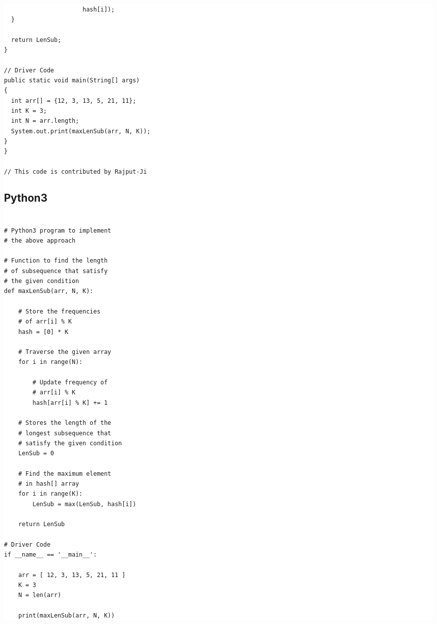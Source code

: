 ```
                      hash[i]);
  }

  return LenSub;
}

// Driver Code
public static void main(String[] args)
{
  int arr[] = {12, 3, 13, 5, 21, 11};
  int K = 3;
  int N = arr.length;
  System.out.print(maxLenSub(arr, N, K));
}
}

// This code is contributed by Rajput-Ji

```

## Python3

```

# Python3 program to implement
# the above approach

# Function to find the length
# of subsequence that satisfy
# the given condition
def maxLenSub(arr, N, K):

    # Store the frequencies
    # of arr[i] % K
    hash = [0] * K

    # Traverse the given array
    for i in range(N):

        # Update frequency of
        # arr[i] % K
        hash[arr[i] % K] += 1

    # Stores the length of the
    # longest subsequence that
    # satisfy the given condition
    LenSub = 0

    # Find the maximum element
    # in hash[] array
    for i in range(K):
        LenSub = max(LenSub, hash[i])

    return LenSub    

# Driver Code
if __name__ == '__main__':

    arr = [ 12, 3, 13, 5, 21, 11 ]
    K = 3
    N = len(arr)

    print(maxLenSub(arr, N, K))
```